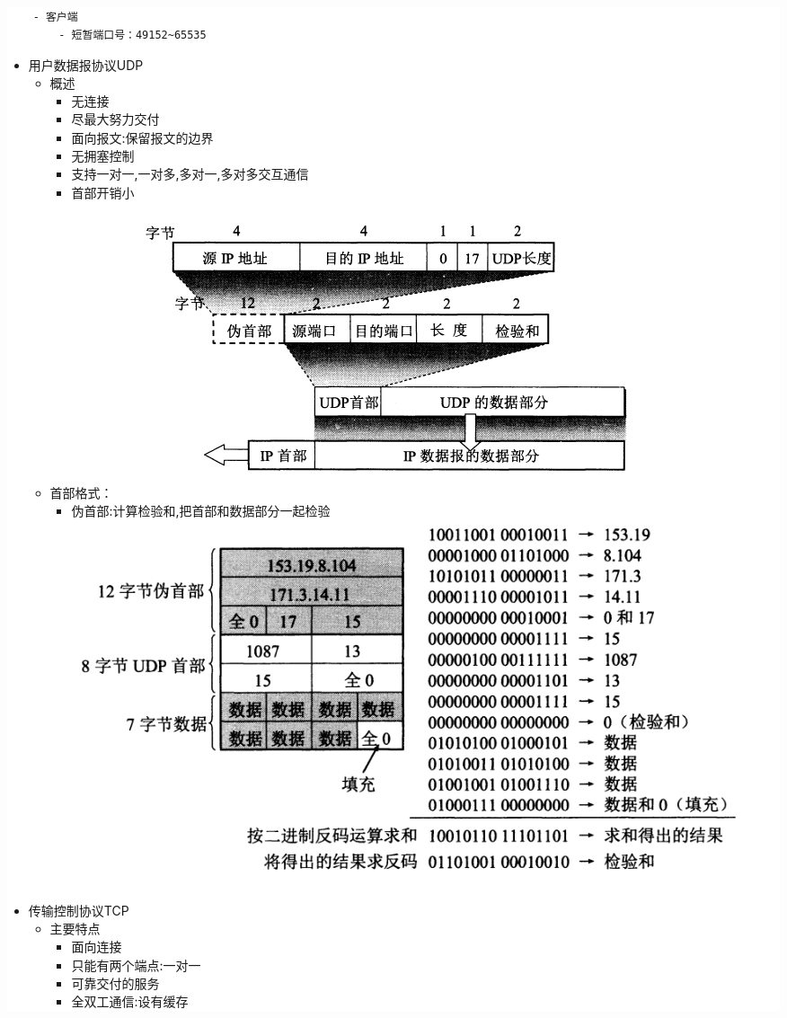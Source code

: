         - 客户端
            - 短暂端口号：49152~65535
- 用户数据报协议UDP
    - 概述
        - 无连接
        - 尽最大努力交付
        - 面向报文:保留报文的边界
        - 无拥塞控制
        - 支持一对一,一对多,多对一,多对多交互通信
        - 首部开销小
    - 首部格式：![首部](../PNG/udp.PNG)
        - 伪首部:计算检验和,把首部和数据部分一起检验 ![Check](../PNG/Check.png)
- 传输控制协议TCP
    - 主要特点
        - 面向连接
        - 只能有两个端点:一对一
        - 可靠交付的服务
        - 全双工通信:设有缓存